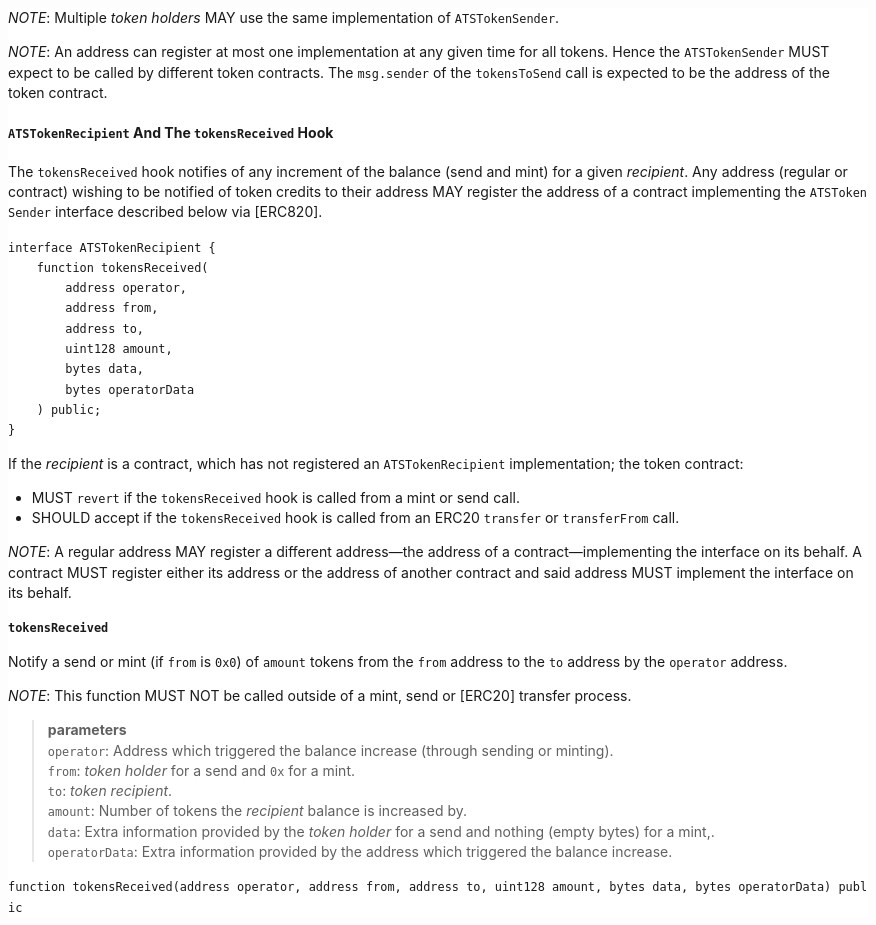 *NOTE*: Multiple *token holders* MAY use the same implementation of `ATSTokenSender`.

*NOTE*: An address can register at most one implementation at any given time for all tokens. Hence the `ATSTokenSender` MUST expect to be called by different token contracts. The `msg.sender` of the `tokensToSend` call is expected to be the address of the token contract.

#### **`ATSTokenRecipient` And The `tokensReceived` Hook**

The `tokensReceived` hook notifies of any increment of the balance (send and mint) for a given *recipient*. Any address (regular or contract) wishing to be notified of token credits to their address MAY register the address of a contract implementing the `ATSTokenSender` interface described below via [ERC820].

``` solidity
interface ATSTokenRecipient {
    function tokensReceived(
        address operator,
        address from,
        address to,
        uint128 amount,
        bytes data,
        bytes operatorData
    ) public;
}
```

If the *recipient* is a contract, which has not registered an `ATSTokenRecipient` implementation; the token contract:

- MUST `revert` if the `tokensReceived` hook is called from a mint or send call.
- SHOULD accept if the `tokensReceived` hook is called from an ERC20 `transfer` or `transferFrom` call.

*NOTE*: A regular address MAY register a different address&mdash;the address of a contract&mdash;implementing the interface on its behalf. A contract MUST register either its address or the address of another contract and said address MUST implement the interface on its behalf.

**`tokensReceived`**

Notify a send or mint (if `from` is `0x0`) of `amount` tokens from the `from` address to the `to` address by the `operator` address.

*NOTE*: This function MUST NOT be called outside of a mint, send or [ERC20] transfer process.

> **parameters**  
> `operator`: Address which triggered the balance increase (through sending or minting).  
> `from`: *token holder* for a send and `0x` for a mint.  
> `to`: *token recipient*.  
> `amount`: Number of tokens the *recipient* balance is increased by.  
> `data`: Extra information provided by the *token holder* for a send and nothing (empty bytes) for a mint,.  
> `operatorData`: Extra information provided by the address which triggered the balance increase.

``` solidity
function tokensReceived(address operator, address from, address to, uint128 amount, bytes data, bytes operatorData) public
```
